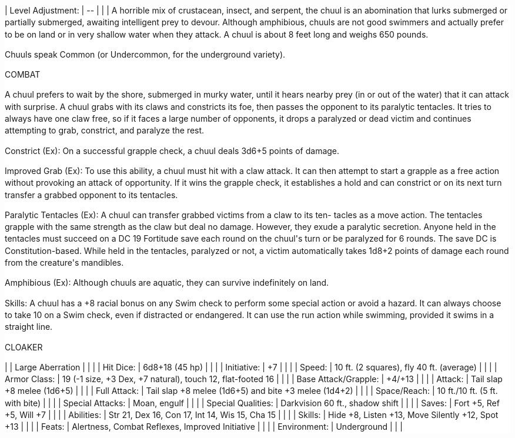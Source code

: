 | Level Adjustment: | -- | |  |
A horrible mix of crustacean, insect, and serpent, the chuul is an abomination that lurks submerged or partially submerged, awaiting intelligent prey to devour. Although amphibious, chuuls are not good swimmers and actually prefer to be on land or in very shallow water when they attack. A chuul is about 8 feet long and weighs 650 pounds.

Chuuls speak Common (or Undercommon, for the underground variety).

COMBAT

A chuul prefers to wait by the shore, submerged in murky water, until it hears nearby prey (in or out of the water) that it can attack with surprise. A chuul grabs with its claws and constricts its foe, then passes the opponent to its paralytic tentacles. It tries to always have one claw free, so if it faces a large number of opponents, it drops a paralyzed or dead victim and continues attempting to grab, constrict, and paralyze the rest.

Constrict (Ex): On a successful grapple check, a chuul deals 3d6+5 points of damage.

Improved Grab (Ex): To use this ability, a chuul must hit with a claw attack. It can then attempt to start a grapple as a free action without provoking an attack of opportunity. If it wins the grapple check, it establishes a hold and can constrict or on its next turn transfer a grabbed opponent to its tentacles.

Paralytic Tentacles (Ex): A chuul can transfer grabbed victims from a claw to its ten- tacles as a move action. The tentacles grapple with the same strength as the claw but deal no damage. However, they exude a paralytic secretion. Anyone held in the tentacles must succeed on a DC 19 Fortitude save each round on the chuul's turn or be paralyzed for 6 rounds. The save DC is Constitution-based. While held in the tentacles, paralyzed or not, a victim automatically takes 1d8+2 points of damage each round from the creature's mandibles.

Amphibious (Ex): Although chuuls are aquatic, they can survive indefinitely on land.

Skills: A chuul has a +8 racial bonus on any Swim check to perform some special action or avoid a hazard. It can always choose to take 10 on a Swim check, even if distracted or endangered. It can use the run action while swimming, provided it swims in a straight line.



CLOAKER

|   | Large Aberration | |  |
| Hit Dice: | 6d8+18 (45 hp) | |  |
| Initiative: | +7 | |  |
| Speed: | 10 ft. (2 squares), fly 40 ft. (average) | |  |
| Armor Class: | 19 (-1 size, +3 Dex, +7 natural), touch 12, flat-footed 16 | |  |
| Base Attack/Grapple: | +4/+13  | |  |
| Attack: | Tail slap +8 melee (1d6+5) | |  |
| Full Attack: | Tail slap +8 melee (1d6+5) and bite +3 melee (1d4+2) | |  |
| Space/Reach: | 10 ft./10 ft. (5 ft. with bite) | |  |
| Special Attacks: | Moan, engulf | |  |
| Special Qualities: | Darkvision 60 ft., shadow shift | |  |
| Saves: | Fort +5, Ref +5, Will +7 | |  |
| Abilities: | Str 21, Dex 16, Con 17, Int 14, Wis 15, Cha 15 | |  |
| Skills: | Hide +8, Listen +13, Move Silently +12, Spot +13 | |  |
| Feats: | Alertness, Combat Reflexes, Improved Initiative | |  |
| Environment: | Underground | |  |